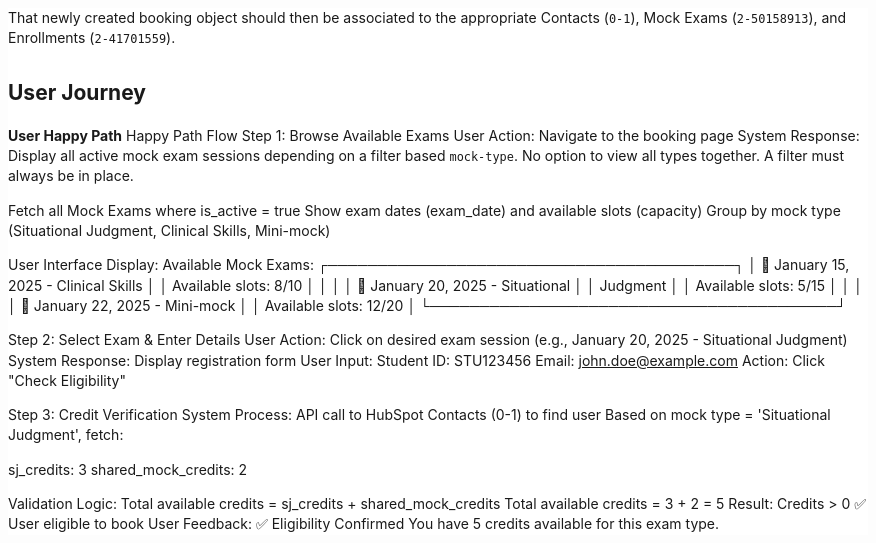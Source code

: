 That newly created booking object should then be associated to the appropriate Contacts (`0-1`), Mock Exams (`2-50158913`), and Enrollments (`2-41701559`). 


## User Journey

**User Happy Path**
Happy Path Flow
Step 1: Browse Available Exams
User Action: Navigate to the booking page
System Response: Display all active mock exam sessions depending on a filter based `mock-type`. No option to view all types together. A filter must always be in place. 

Fetch all Mock Exams where is_active = true
Show exam dates (exam_date) and available slots (capacity)
Group by mock type (Situational Judgment, Clinical Skills, Mini-mock)

User Interface Display:
Available Mock Exams:
┌─────────────────────────────────────────┐
│ 📅 January 15, 2025 - Clinical Skills  │
│    Available slots: 8/10                │
│                                         │
│ 📅 January 20, 2025 - Situational      │
│    Judgment                            │
│    Available slots: 5/15                │
│                                         │
│ 📅 January 22, 2025 - Mini-mock        │
│    Available slots: 12/20               │
└─────────────────────────────────────────┘

Step 2: Select Exam & Enter Details
User Action: Click on desired exam session (e.g., January 20, 2025 - Situational Judgment)
System Response: Display registration form
User Input:
Student ID: STU123456
Email: john.doe@example.com
Action: Click "Check Eligibility"


Step 3: Credit Verification
System Process:
API call to HubSpot Contacts (0-1) to find user
Based on mock type = 'Situational Judgment', fetch:

sj_credits: 3
shared_mock_credits: 2

Validation Logic:
Total available credits = sj_credits + shared_mock_credits
Total available credits = 3 + 2 = 5
Result: Credits > 0 ✅ User eligible to book
User Feedback:
✅ Eligibility Confirmed
You have 5 credits available for this exam type.
